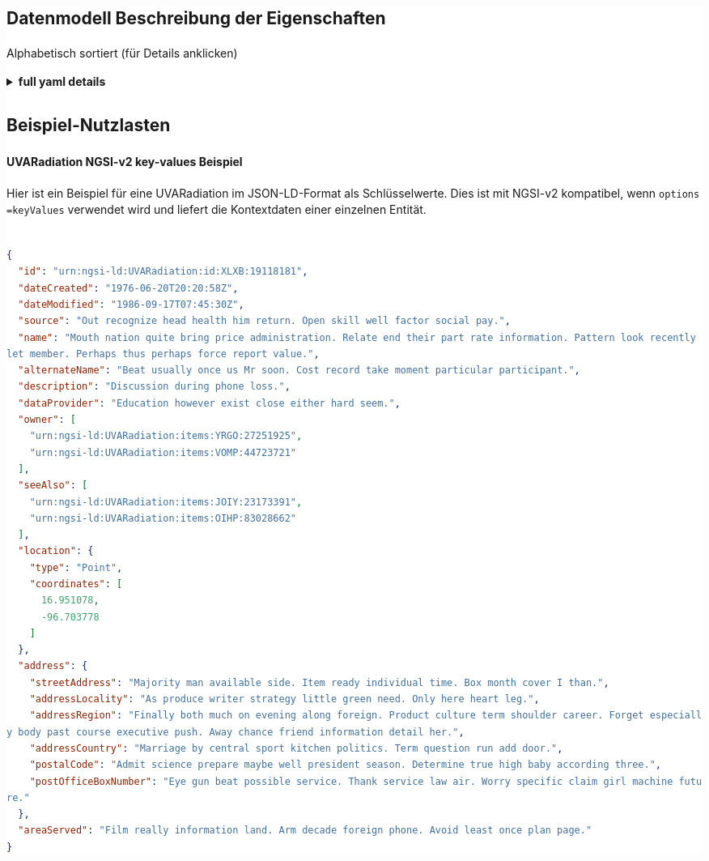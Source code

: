 ## Datenmodell Beschreibung der Eigenschaften  

Alphabetisch sortiert (für Details anklicken)  
<details><summary><strong>full yaml details</strong></summary></details>    

## Beispiel-Nutzlasten  

#### UVARadiation NGSI-v2 key-values Beispiel  

Hier ist ein Beispiel für eine UVARadiation im JSON-LD-Format als Schlüsselwerte. Dies ist mit NGSI-v2 kompatibel, wenn `options=keyValues` verwendet wird und liefert die Kontextdaten einer einzelnen Entität.  

```json  

{  
  "id": "urn:ngsi-ld:UVARadiation:id:XLXB:19118181",  
  "dateCreated": "1976-06-20T20:20:58Z",  
  "dateModified": "1986-09-17T07:45:30Z",  
  "source": "Out recognize head health him return. Open skill well factor social pay.",  
  "name": "Mouth nation quite bring price administration. Relate end their part rate information. Pattern look recently let member. Perhaps thus perhaps force report value.",  
  "alternateName": "Beat usually once us Mr soon. Cost record take moment particular participant.",  
  "description": "Discussion during phone loss.",  
  "dataProvider": "Education however exist close either hard seem.",  
  "owner": [  
    "urn:ngsi-ld:UVARadiation:items:YRGO:27251925",  
    "urn:ngsi-ld:UVARadiation:items:VOMP:44723721"  
  ],  
  "seeAlso": [  
    "urn:ngsi-ld:UVARadiation:items:JOIY:23173391",  
    "urn:ngsi-ld:UVARadiation:items:OIHP:83028662"  
  ],  
  "location": {  
    "type": "Point",  
    "coordinates": [  
      16.951078,  
      -96.703778  
    ]  
  },  
  "address": {  
    "streetAddress": "Majority man available side. Item ready individual time. Box month cover I than.",  
    "addressLocality": "As produce writer strategy little green need. Only here heart leg.",  
    "addressRegion": "Finally both much on evening along foreign. Product culture term shoulder career. Forget especially body past course executive push. Away chance friend information detail her.",  
    "addressCountry": "Marriage by central sport kitchen politics. Term question run add door.",  
    "postalCode": "Admit science prepare maybe well president season. Determine true high baby according three.",  
    "postOfficeBoxNumber": "Eye gun beat possible service. Thank service law air. Worry specific claim girl machine future."  
  },  
  "areaServed": "Film really information land. Arm decade foreign phone. Avoid least once plan page."  
}  
```  
